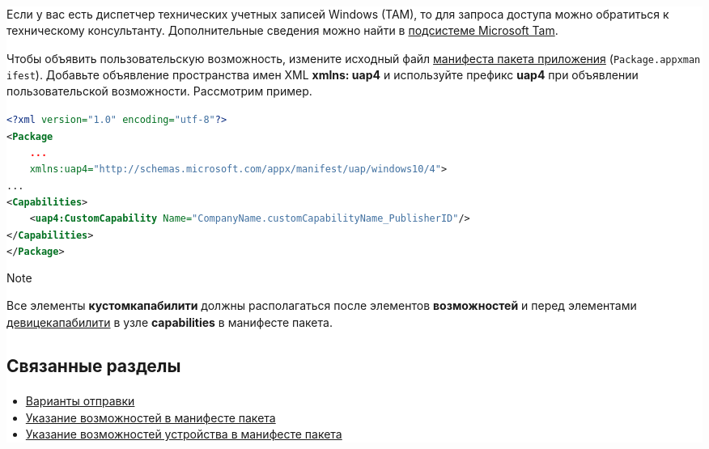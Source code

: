 Если у вас есть диспетчер технических учетных записей Windows (TAM), то для запроса доступа можно обратиться к техническому консультанту. Дополнительные сведения можно найти в [подсистеме Microsoft Tam](/windows-hardware/drivers/mobilebroadband/testing-your-desktop-cosa-apn-database-submission#contact-your-microsoft-tam).

Чтобы объявить пользовательскую возможность, измените исходный файл [манифеста пакета приложения](https://docs.microsoft.com/uwp/schemas/appxpackage/appx-package-manifest) (`Package.appxmanifest`). Добавьте объявление пространства имен XML **xmlns: uap4** и используйте префикс **uap4** при объявлении пользовательской возможности. Рассмотрим пример.

```xml
<?xml version="1.0" encoding="utf-8"?>
<Package
    ...
    xmlns:uap4="http://schemas.microsoft.com/appx/manifest/uap/windows10/4">
...
<Capabilities>
    <uap4:CustomCapability Name="CompanyName.customCapabilityName_PublisherID"/>
</Capabilities>
</Package>
```

> [!NOTE]
> Все элементы **кустомкапабилити** должны располагаться после элементов **возможностей** и перед элементами [девицекапабилити](#device-capabilities) в узле **capabilities** в манифесте пакета.

## <a name="related-topics"></a>Связанные разделы

* [Варианты отправки](../publish/manage-submission-options.md)
* [Указание возможностей в манифесте пакета](https://docs.microsoft.com/uwp/schemas/appxpackage/how-to-specify-capabilities-in-a-package-manifest)
* [Указание возможностей устройства в манифесте пакета](https://docs.microsoft.com/uwp/schemas/appxpackage/how-to-specify-device-capabilities-in-a-package-manifest)
